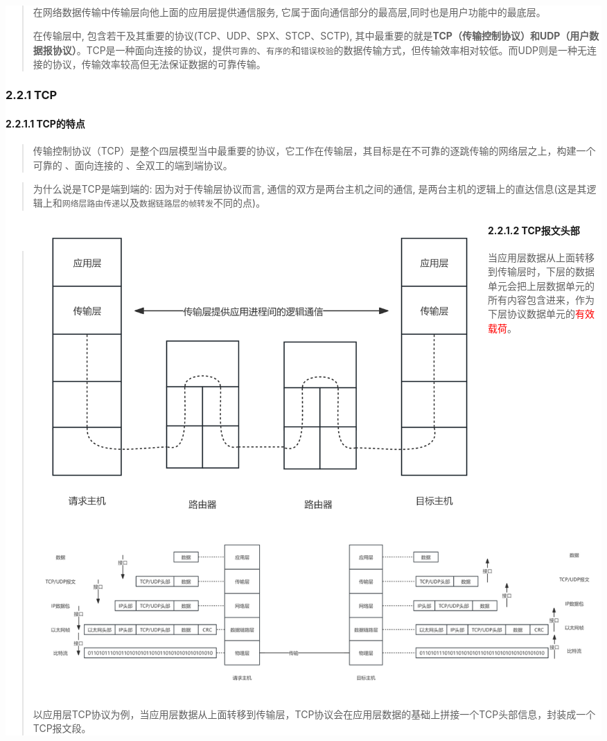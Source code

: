 >在网络数据传输中传输层向他上面的应用层提供通信服务, 它属于面向通信部分的最高层,同时也是用户功能中的最底层。
>
>在传输层中, 包含若干及其重要的协议(TCP、UDP、SPX、STCP、SCTP),  其中最重要的就是**TCP（传输控制协议）和UDP（用户数据报协议）**。TCP是一种面向连接的协议，提供`可靠的`、`有序的`和`错误校验`的数据传输方式，但传输效率相对较低。而UDP则是一种无连接的协议，传输效率较高但无法保证数据的可靠传输。

### 2.2.1 TCP

#### 2.2.1.1 TCP的特点

>传输控制协议（TCP）是整个四层模型当中最重要的协议，它工作在传输层，其目标是在不可靠的逐跳传输的网络层之上，构建一个可靠的 、面向连接的 、全双工的端到端协议。

>为什么说是TCP是端到端的: 因为对于传输层协议而言, 通信的双方是两台主机之间的通信,  是两台主机的逻辑上的直达信息(这是其逻辑上和`网络层路由传递`以及`数据链路层的帧转发`不同的点)。
>
><img src="./img_net/传输层端到端.png" style="width: 80%; float:left">

#### 2.2.1.2 TCP报文头部

>当应用层数据从上面转移到传输层时，下层的数据单元会把上层数据单元的所有内容包含进来，作为下层协议数据单元的<span style="color:red">有效载荷</span>。
>
><img src="./img_net/网络报文.png">
>
>以应用层TCP协议为例，当应用层数据从上面转移到传输层，TCP协议会在应用层数据的基础上拼接一个TCP头部信息，封装成一个TCP报文段。